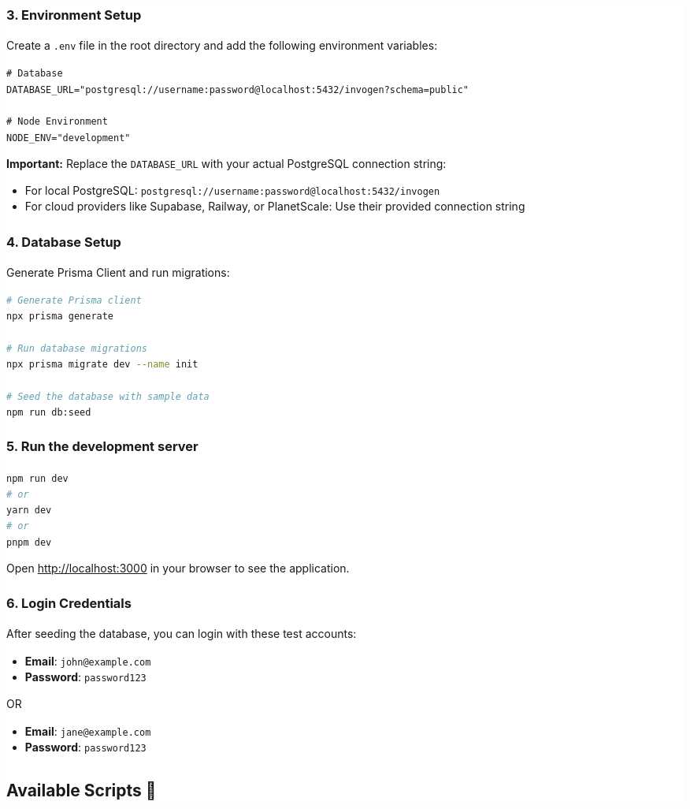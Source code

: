 ### 3. Environment Setup

Create a `.env` file in the root directory and add the following environment variables:

```env
# Database
DATABASE_URL="postgresql://username:password@localhost:5432/invogen?schema=public"

# Node Environment
NODE_ENV="development"
```

**Important:** Replace the `DATABASE_URL` with your actual PostgreSQL connection string:
- For local PostgreSQL: `postgresql://username:password@localhost:5432/invogen`
- For cloud providers like Supabase, Railway, or PlanetScale: Use their provided connection string

### 4. Database Setup

Generate Prisma Client and run migrations:

```bash
# Generate Prisma client
npx prisma generate

# Run database migrations
npx prisma migrate dev --name init

# Seed the database with sample data
npm run db:seed
```

### 5. Run the development server

```bash
npm run dev
# or
yarn dev
# or
pnpm dev
```

Open [http://localhost:3000](http://localhost:3000) in your browser to see the application.

### 6. Login Credentials

After seeding the database, you can login with these test accounts:

- **Email**: `john@example.com`
- **Password**: `password123`

OR

- **Email**: `jane@example.com`
- **Password**: `password123`

## Available Scripts 📝
